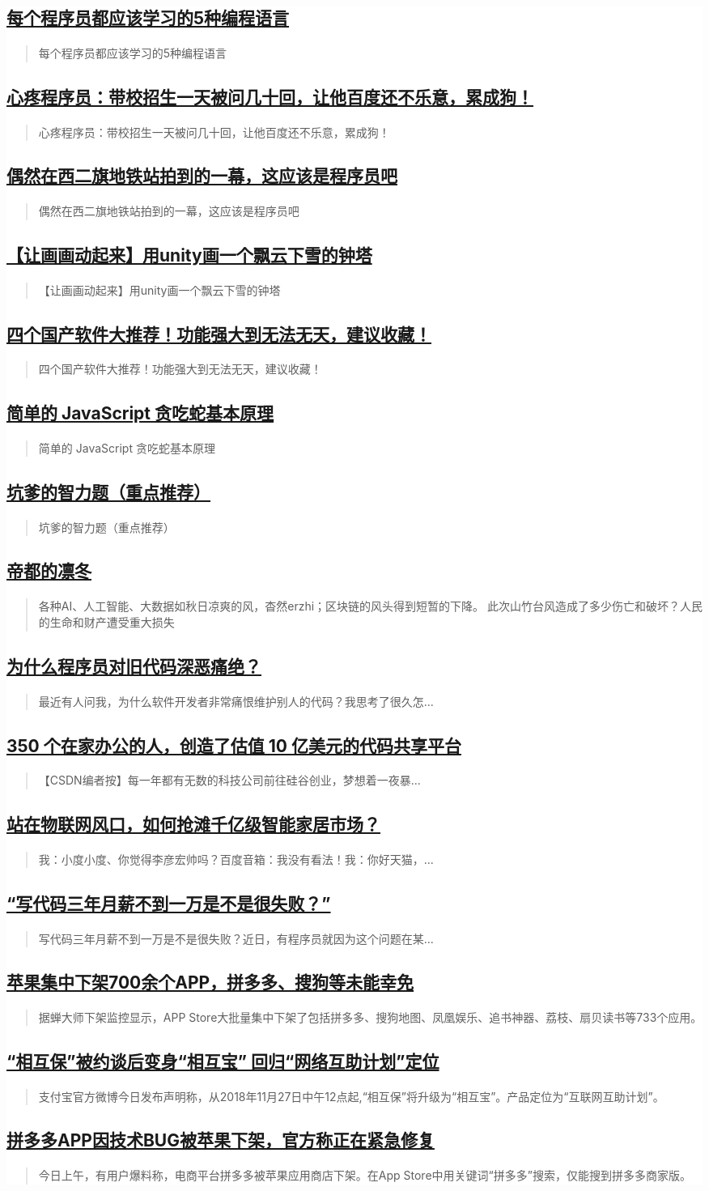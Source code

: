  ## [每个程序员都应该学习的5种编程语言](https://blog.csdn.net/taya_a/article/details/84451956)
 > 每个程序员都应该学习的5种编程语言
 ## [心疼程序员：带校招生一天被问几十回，让他百度还不乐意，累成狗！](https://blog.csdn.net/weixin_43338842/article/details/84197108)
 > 心疼程序员：带校招生一天被问几十回，让他百度还不乐意，累成狗！
 ## [偶然在西二旗地铁站拍到的一幕，这应该是程序员吧](https://blog.csdn.net/qq_40196321/article/details/84431759)
 > 偶然在西二旗地铁站拍到的一幕，这应该是程序员吧
 ## [【让画画动起来】用unity画一个飘云下雪的钟塔](https://blog.csdn.net/weixin_43781521/article/details/84404979)
 > 【让画画动起来】用unity画一个飘云下雪的钟塔
 ## [四个国产软件大推荐！功能强大到无法无天，建议收藏！](https://blog.csdn.net/qq_38354073/article/details/84437221)
 > 四个国产软件大推荐！功能强大到无法无天，建议收藏！
 ## [简单的 JavaScript 贪吃蛇基本原理](https://blog.csdn.net/n994298535/article/details/84451828)
 > 简单的 JavaScript 贪吃蛇基本原理
 ## [坑爹的智力题（重点推荐）](https://blog.csdn.net/OYY_90/article/details/84501580)
 > 坑爹的智力题（重点推荐）
 ## [帝都的凛冬](https://blog.csdn.net/yoyo_liyy/article/details/82762601)
 > 各种AI、人工智能、大数据如秋日凉爽的风，杳然erzhi；区块链的风头得到短暂的下降。                此次山竹台风造成了多少伤亡和破坏？人民的生命和财产遭受重大损失
 ## [为什么程序员对旧代码深恶痛绝？](https://blog.csdn.net/csdnnews/article/details/84553122)
 > 最近有人问我，为什么软件开发者非常痛恨维护别人的代码？我思考了很久怎...
 ## [350 个在家办公的人，创造了估值 10 亿美元的代码共享平台](https://blog.csdn.net/csdnnews/article/details/84553132)
 > 【CSDN编者按】每一年都有无数的科技公司前往硅谷创业，梦想着一夜暴...
 ## [站在物联网风口，如何抢滩千亿级智能家居市场？](https://blog.csdn.net/csdnnews/article/details/84531498)
 > 我：小度小度、你觉得李彦宏帅吗？百度音箱：我没有看法！我：你好天猫，...
 ## [“写代码三年月薪不到一万是不是很失败？”](https://blog.csdn.net/csdnnews/article/details/84531513)
 > 写代码三年月薪不到一万是不是很失败？近日，有程序员就因为这个问题在某...
 ## [苹果集中下架700余个APP，拼多多、搜狗等未能幸免](http://www.lanjingtmt.com/news/detail/39352.shtml)
 > 据蝉大师下架监控显示，APP Store大批量集中下架了包括拼多多、搜狗地图、凤凰娱乐、追书神器、荔枝、扇贝读书等733个应用。
 ## [“相互保”被约谈后变身“相互宝” 回归“网络互助计划”定位](http://www.lanjingtmt.com/news/detail/39348.shtml)
 > 支付宝官方微博今日发布声明称，从2018年11月27日中午12点起,“相互保”将升级为“相互宝”。产品定位为“互联网互助计划”。
 ## [拼多多APP因技术BUG被苹果下架，官方称正在紧急修复](http://www.lanjingtmt.com/news/detail/39346.shtml)
 > 今日上午，有用户爆料称，电商平台拼多多被苹果应用商店下架。在App Store中用关键词“拼多多”搜索，仅能搜到拼多多商家版。